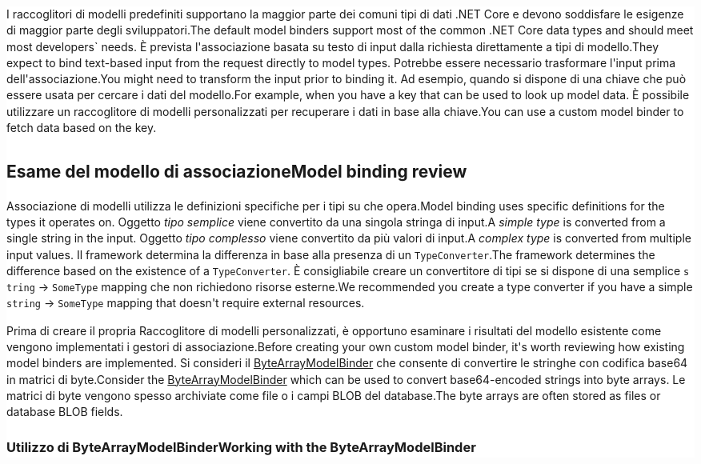 <span data-ttu-id="44a9a-110">I raccoglitori di modelli predefiniti supportano la maggior parte dei comuni tipi di dati .NET Core e devono soddisfare le esigenze di maggior parte degli sviluppatori.</span><span class="sxs-lookup"><span data-stu-id="44a9a-110">The default model binders support most of the common .NET Core data types and should meet most developers\` needs.</span></span> <span data-ttu-id="44a9a-111">È prevista l'associazione basata su testo di input dalla richiesta direttamente a tipi di modello.</span><span class="sxs-lookup"><span data-stu-id="44a9a-111">They expect to bind text-based input from the request directly to model types.</span></span> <span data-ttu-id="44a9a-112">Potrebbe essere necessario trasformare l'input prima dell'associazione.</span><span class="sxs-lookup"><span data-stu-id="44a9a-112">You might need to transform the input prior to binding it.</span></span> <span data-ttu-id="44a9a-113">Ad esempio, quando si dispone di una chiave che può essere usata per cercare i dati del modello.</span><span class="sxs-lookup"><span data-stu-id="44a9a-113">For example, when you have a key that can be used to look up model data.</span></span> <span data-ttu-id="44a9a-114">È possibile utilizzare un raccoglitore di modelli personalizzati per recuperare i dati in base alla chiave.</span><span class="sxs-lookup"><span data-stu-id="44a9a-114">You can use a custom model binder to fetch data based on the key.</span></span>

## <a name="model-binding-review"></a><span data-ttu-id="44a9a-115">Esame del modello di associazione</span><span class="sxs-lookup"><span data-stu-id="44a9a-115">Model binding review</span></span>

<span data-ttu-id="44a9a-116">Associazione di modelli utilizza le definizioni specifiche per i tipi su che opera.</span><span class="sxs-lookup"><span data-stu-id="44a9a-116">Model binding uses specific definitions for the types it operates on.</span></span> <span data-ttu-id="44a9a-117">Oggetto *tipo semplice* viene convertito da una singola stringa di input.</span><span class="sxs-lookup"><span data-stu-id="44a9a-117">A *simple type* is converted from a single string in the input.</span></span> <span data-ttu-id="44a9a-118">Oggetto *tipo complesso* viene convertito da più valori di input.</span><span class="sxs-lookup"><span data-stu-id="44a9a-118">A *complex type* is converted from multiple input values.</span></span> <span data-ttu-id="44a9a-119">Il framework determina la differenza in base alla presenza di un `TypeConverter`.</span><span class="sxs-lookup"><span data-stu-id="44a9a-119">The framework determines the difference based on the existence of a `TypeConverter`.</span></span> <span data-ttu-id="44a9a-120">È consigliabile creare un convertitore di tipi se si dispone di una semplice `string`  ->  `SomeType` mapping che non richiedono risorse esterne.</span><span class="sxs-lookup"><span data-stu-id="44a9a-120">We recommended you create a type converter if you have a simple `string` -> `SomeType` mapping that doesn't require external resources.</span></span>

<span data-ttu-id="44a9a-121">Prima di creare il propria Raccoglitore di modelli personalizzati, è opportuno esaminare i risultati del modello esistente come vengono implementati i gestori di associazione.</span><span class="sxs-lookup"><span data-stu-id="44a9a-121">Before creating your own custom model binder, it's worth reviewing how existing model binders are implemented.</span></span> <span data-ttu-id="44a9a-122">Si consideri il [ByteArrayModelBinder](https://docs.microsoft.com/aspnet/core/api/microsoft.aspnetcore.mvc.modelbinding.binders.bytearraymodelbinder) che consente di convertire le stringhe con codifica base64 in matrici di byte.</span><span class="sxs-lookup"><span data-stu-id="44a9a-122">Consider the [ByteArrayModelBinder](https://docs.microsoft.com/aspnet/core/api/microsoft.aspnetcore.mvc.modelbinding.binders.bytearraymodelbinder) which can be used to convert base64-encoded strings into byte arrays.</span></span> <span data-ttu-id="44a9a-123">Le matrici di byte vengono spesso archiviate come file o i campi BLOB del database.</span><span class="sxs-lookup"><span data-stu-id="44a9a-123">The byte arrays are often stored as files or database BLOB fields.</span></span>

### <a name="working-with-the-bytearraymodelbinder"></a><span data-ttu-id="44a9a-124">Utilizzo di ByteArrayModelBinder</span><span class="sxs-lookup"><span data-stu-id="44a9a-124">Working with the ByteArrayModelBinder</span></span>
